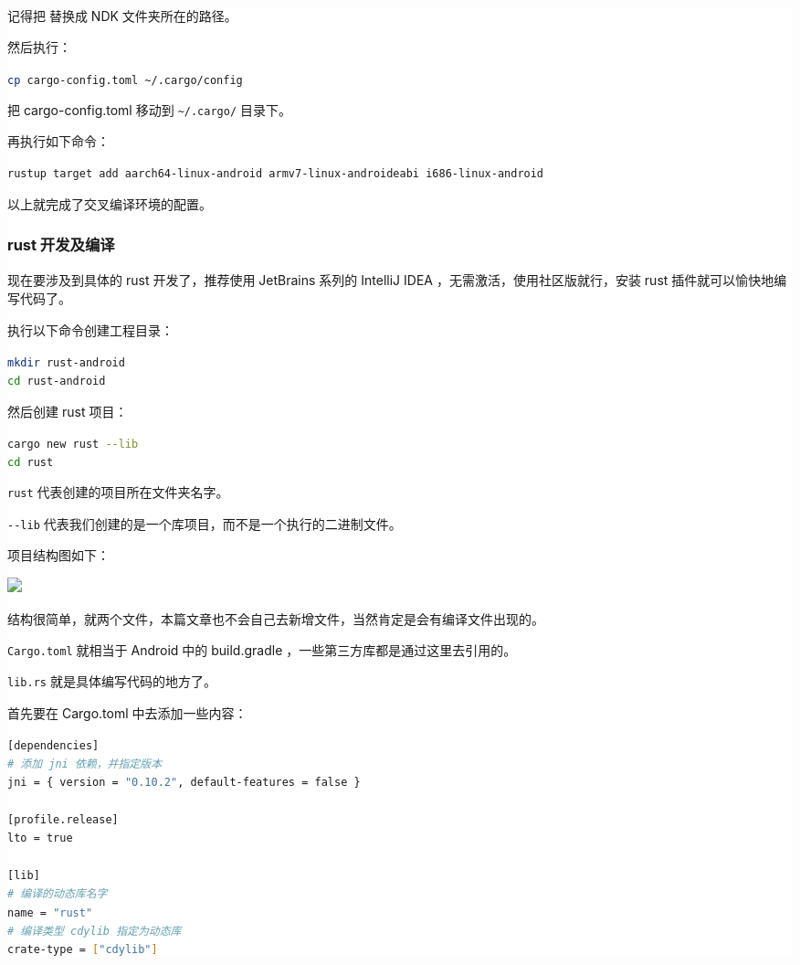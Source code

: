 记得把 <path> 替换成 NDK 文件夹所在的路径。

然后执行：

```sh
cp cargo-config.toml ~/.cargo/config
```

把 cargo-config.toml 移动到 `~/.cargo/` 目录下。

再执行如下命令：

```sh
rustup target add aarch64-linux-android armv7-linux-androideabi i686-linux-android
```

以上就完成了交叉编译环境的配置。

### rust 开发及编译

现在要涉及到具体的 rust 开发了，推荐使用 JetBrains 系列的 IntelliJ IDEA ，无需激活，使用社区版就行，安装 rust 插件就可以愉快地编写代码了。

执行以下命令创建工程目录：

```sh
mkdir rust-android
cd rust-android
```

然后创建 rust 项目：
```sh
cargo new rust --lib
cd rust
```

`rust` 代表创建的项目所在文件夹名字。

`--lib` 代表我们创建的是一个库项目，而不是一个执行的二进制文件。

项目结构图如下：

![](https://image.glumes.com/images/2019/05/18/-2019-05-18-4.32.01.png)

结构很简单，就两个文件，本篇文章也不会自己去新增文件，当然肯定是会有编译文件出现的。

`Cargo.toml` 就相当于 Android 中的 build.gradle ，一些第三方库都是通过这里去引用的。

`lib.rs` 就是具体编写代码的地方了。

首先要在 Cargo.toml 中去添加一些内容：

```sh
[dependencies]
# 添加 jni 依赖，并指定版本
jni = { version = "0.10.2", default-features = false }

[profile.release]
lto = true

[lib]
# 编译的动态库名字
name = "rust"
# 编译类型 cdylib 指定为动态库
crate-type = ["cdylib"]
```
